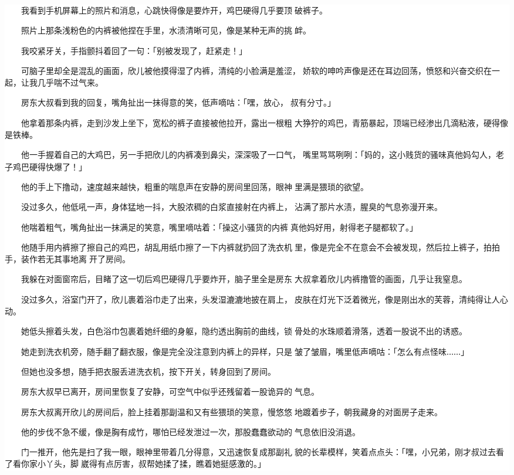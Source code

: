 　　我看到手机屏幕上的照片和消息，心跳快得像是要炸开，鸡巴硬得几乎要顶
破裤子。

　　照片上那条浅粉色的内裤被他捏在手里，水渍清晰可见，像是某种无声的挑
衅。

　　我咬紧牙关，手指颤抖着回了一句：「别被发现了，赶紧走！」

　　可脑子里却全是混乱的画面，欣儿被他摸得湿了内裤，清纯的小脸满是羞涩，
娇软的呻吟声像是还在耳边回荡，愤怒和兴奋交织在一起，让我几乎喘不过气来。

　　房东大叔看到我的回复，嘴角扯出一抹得意的笑，低声嘀咕：「嘿，放心，
叔有分寸。」

　　他拿着那条内裤，走到沙发上坐下，宽松的裤子直接被他拉开，露出一根粗
大狰狞的鸡巴，青筋暴起，顶端已经渗出几滴粘液，硬得像是铁棒。

　　他一手握着自己的大鸡巴，另一手把欣儿的内裤凑到鼻尖，深深吸了一口气，
嘴里骂骂咧咧：「妈的，这小贱货的骚味真他妈勾人，老子鸡巴硬得快爆了！」

　　他的手上下撸动，速度越来越快，粗重的喘息声在安静的房间里回荡，眼神
里满是猥琐的欲望。

　　没过多久，他低吼一声，身体猛地一抖，大股浓稠的白浆直接射在内裤上，
沾满了那片水渍，腥臭的气息弥漫开来。

　　他喘着粗气，嘴角扯出一抹满足的笑意，嘴里嘀咕着：「操这小骚货的内裤
真他妈好用，射得老子腿都软了。」

　　他随手用内裤擦了擦自己的鸡巴，胡乱用纸巾擦了一下内裤就扔回了洗衣机
里，像是完全不在意会不会被发现，然后拉上裤子，拍拍手，装作若无其事地离
开了房间。

　　我躲在对面窗帘后，目睹了这一切后鸡巴硬得几乎要炸开，脑子里全是房东
大叔拿着欣儿内裤撸管的画面，几乎让我窒息。

　　没过多久，浴室门开了，欣儿裹着浴巾走了出来，头发湿漉漉地披在肩上，
皮肤在灯光下泛着微光，像是刚出水的芙蓉，清纯得让人心动。

　　她低头擦着头发，白色浴巾包裹着她纤细的身躯，隐约透出胸前的曲线，锁
骨处的水珠顺着滑落，透着一股说不出的诱惑。

　　她走到洗衣机旁，随手翻了翻衣服，像是完全没注意到内裤上的异样，只是
皱了皱眉，嘴里低声嘀咕：「怎么有点怪味……」

　　但她也没多想，随手把衣服丢进洗衣机，按下开关，转身回到了房间。

　　房东大叔早已离开，房间里恢复了安静，可空气中似乎还残留着一股诡异的
气息。

　　房东大叔离开欣儿的房间后，脸上挂着那副温和又有些猥琐的笑意，慢悠悠
地踱着步子，朝我藏身的对面房子走来。

　　他的步伐不急不缓，像是胸有成竹，哪怕已经发泄过一次，那股蠢蠢欲动的
气息依旧没消退。

　　门一推开，他先是扫了我一眼，眼神里带着几分得意，又迅速恢复成那副礼
貌的长辈模样，笑着点点头：「嘿，小兄弟，刚才叔过去看了看你家小丫头，脚
崴得有点厉害，叔帮她揉了揉，瞧着她挺感激的。」
